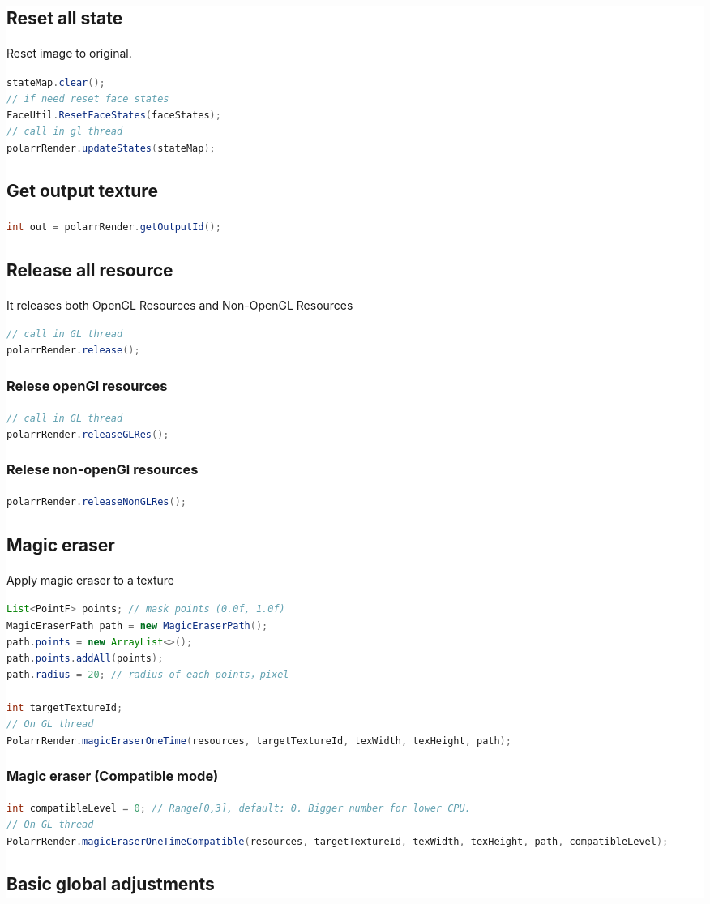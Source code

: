```java
```
## Reset all state
Reset image to original.
```java
stateMap.clear();
// if need reset face states
FaceUtil.ResetFaceStates(faceStates);
// call in gl thread
polarrRender.updateStates(stateMap);
```
## Get output texture
```java
int out = polarrRender.getOutputId();
```
## Release all resource
It releases both [OpenGL Resources](#relese-opengl-resources) and [Non-OpenGL Resources](#relese-non-opengl-resources)
```java
// call in GL thread
polarrRender.release();
```
### Relese openGl resources
```java
// call in GL thread
polarrRender.releaseGLRes();
```
### Relese non-openGl resources
```java
polarrRender.releaseNonGLRes();
```
## Magic eraser
Apply magic eraser to a texture
```java
List<PointF> points; // mask points (0.0f, 1.0f)
MagicEraserPath path = new MagicEraserPath();
path.points = new ArrayList<>();
path.points.addAll(points);
path.radius = 20; // radius of each points，pixel
  
int targetTextureId;
// On GL thread
PolarrRender.magicEraserOneTime(resources, targetTextureId, texWidth, texHeight, path);
```
### Magic eraser (Compatible mode)
```java
int compatibleLevel = 0; // Range[0,3], default: 0. Bigger number for lower CPU.
// On GL thread
PolarrRender.magicEraserOneTimeCompatible(resources, targetTextureId, texWidth, texHeight, path, compatibleLevel);
```
## Basic global adjustments
